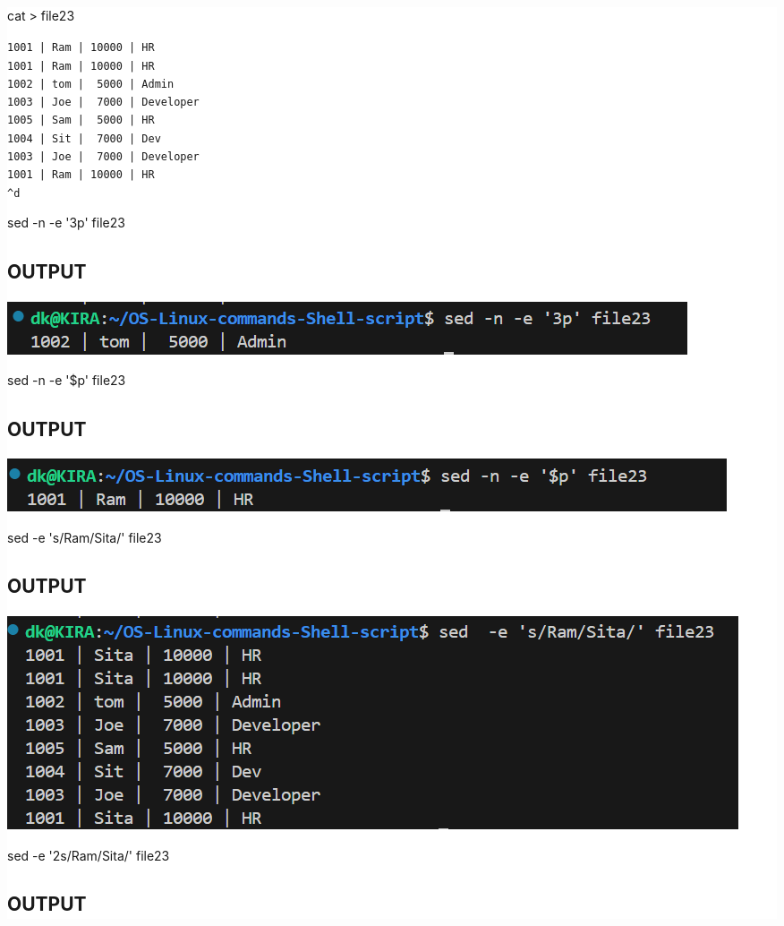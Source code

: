 cat > file23
```
1001 | Ram | 10000 | HR
1001 | Ram | 10000 | HR
1002 | tom |  5000 | Admin
1003 | Joe |  7000 | Developer
1005 | Sam |  5000 | HR
1004 | Sit |  7000 | Dev
1003 | Joe |  7000 | Developer
1001 | Ram | 10000 | HR
^d
```

sed -n -e '3p' file23
## OUTPUT
![alt text](image-27.png)


sed -n -e '$p' file23
## OUTPUT
![alt text](image-28.png)


sed  -e 's/Ram/Sita/' file23
## OUTPUT
![alt text](image-29.png)


sed  -e '2s/Ram/Sita/' file23
## OUTPUT